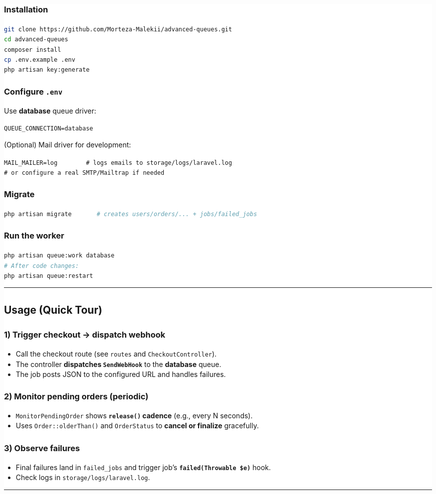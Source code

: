 ### Installation
```bash
git clone https://github.com/Morteza-Malekii/advanced-queues.git
cd advanced-queues
composer install
cp .env.example .env
php artisan key:generate
```

### Configure `.env`
Use **database** queue driver:
```env
QUEUE_CONNECTION=database
```

(Optional) Mail driver for development:
```env
MAIL_MAILER=log        # logs emails to storage/logs/laravel.log
# or configure a real SMTP/Mailtrap if needed
```

### Migrate
```bash
php artisan migrate       # creates users/orders/... + jobs/failed_jobs
```

### Run the worker
```bash
php artisan queue:work database
# After code changes:
php artisan queue:restart
```

---

## Usage (Quick Tour)

### 1) Trigger checkout → dispatch webhook
- Call the checkout route (see `routes` and `CheckoutController`).
- The controller **dispatches `SendWebHook`** to the **database** queue.
- The job posts JSON to the configured URL and handles failures.

### 2) Monitor pending orders (periodic)
- `MonitorPendingOrder` shows **`release()` cadence** (e.g., every N seconds).
- Uses `Order::olderThan()` and `OrderStatus` to **cancel or finalize** gracefully.

### 3) Observe failures
- Final failures land in `failed_jobs` and trigger job’s **`failed(Throwable $e)`** hook.
- Check logs in `storage/logs/laravel.log`.

---
